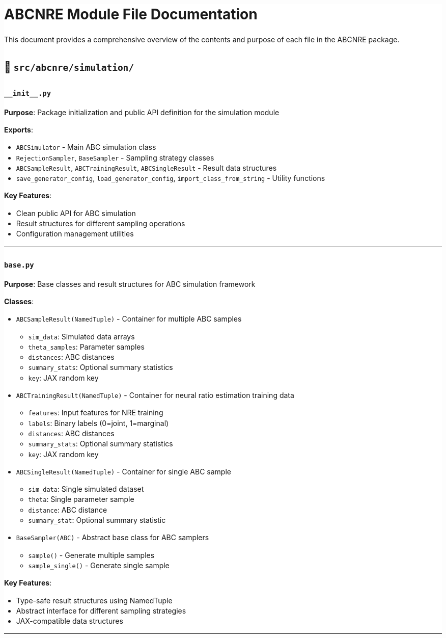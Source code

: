 # ABCNRE Module File Documentation

This document provides a comprehensive overview of the contents and purpose of each file in the ABCNRE package.

## 📁 `src/abcnre/simulation/`

### `__init__.py`
**Purpose**: Package initialization and public API definition for the simulation module

**Exports**:
- `ABCSimulator` - Main ABC simulation class
- `RejectionSampler`, `BaseSampler` - Sampling strategy classes
- `ABCSampleResult`, `ABCTrainingResult`, `ABCSingleResult` - Result data structures
- `save_generator_config`, `load_generator_config`, `import_class_from_string` - Utility functions

**Key Features**:
- Clean public API for ABC simulation
- Result structures for different sampling operations
- Configuration management utilities

---

### `base.py`
**Purpose**: Base classes and result structures for ABC simulation framework

**Classes**:
- `ABCSampleResult(NamedTuple)` - Container for multiple ABC samples
  - `sim_data`: Simulated data arrays
  - `theta_samples`: Parameter samples
  - `distances`: ABC distances
  - `summary_stats`: Optional summary statistics
  - `key`: JAX random key
  
- `ABCTrainingResult(NamedTuple)` - Container for neural ratio estimation training data
  - `features`: Input features for NRE training
  - `labels`: Binary labels (0=joint, 1=marginal)
  - `distances`: ABC distances
  - `summary_stats`: Optional summary statistics
  - `key`: JAX random key
  
- `ABCSingleResult(NamedTuple)` - Container for single ABC sample
  - `sim_data`: Single simulated dataset
  - `theta`: Single parameter sample
  - `distance`: ABC distance
  - `summary_stat`: Optional summary statistic

- `BaseSampler(ABC)` - Abstract base class for ABC samplers
  - `sample()` - Generate multiple samples
  - `sample_single()` - Generate single sample

**Key Features**:
- Type-safe result structures using NamedTuple
- Abstract interface for different sampling strategies
- JAX-compatible data structures

---